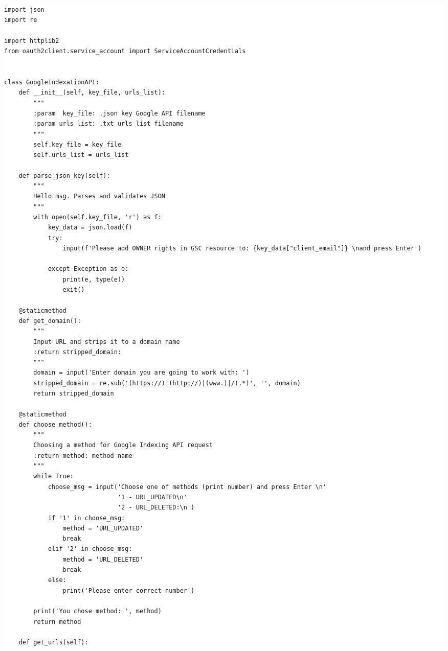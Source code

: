 ```html
import json
import re

import httplib2
from oauth2client.service_account import ServiceAccountCredentials


class GoogleIndexationAPI:
    def __init__(self, key_file, urls_list):
        """
        :param  key_file: .json key Google API filename
        :param urls_list: .txt urls list filename
        """
        self.key_file = key_file
        self.urls_list = urls_list

    def parse_json_key(self):
        """
        Hello msg. Parses and validates JSON
        """
        with open(self.key_file, 'r') as f:
            key_data = json.load(f)
            try:
                input(f'Please add OWNER rights in GSC resource to: {key_data["client_email"]} \nand press Enter')

            except Exception as e:
                print(e, type(e))
                exit()

    @staticmethod
    def get_domain():
        """
        Input URL and strips it to a domain name
        :return stripped_domain:
        """
        domain = input('Enter domain you are going to work with: ')
        stripped_domain = re.sub('(https://)|(http://)|(www.)|/(.*)', '', domain)
        return stripped_domain

    @staticmethod
    def choose_method():
        """
        Choosing a method for Google Indexing API request
        :return method: method name
        """
        while True:
            choose_msg = input('Choose one of methods (print number) and press Enter \n'
                               '1 - URL_UPDATED\n'
                               '2 - URL_DELETED:\n')
            if '1' in choose_msg:
                method = 'URL_UPDATED'
                break
            elif '2' in choose_msg:
                method = 'URL_DELETED'
                break
            else:
                print('Please enter correct number')

        print('You chose method: ', method)
        return method

    def get_urls(self):
```